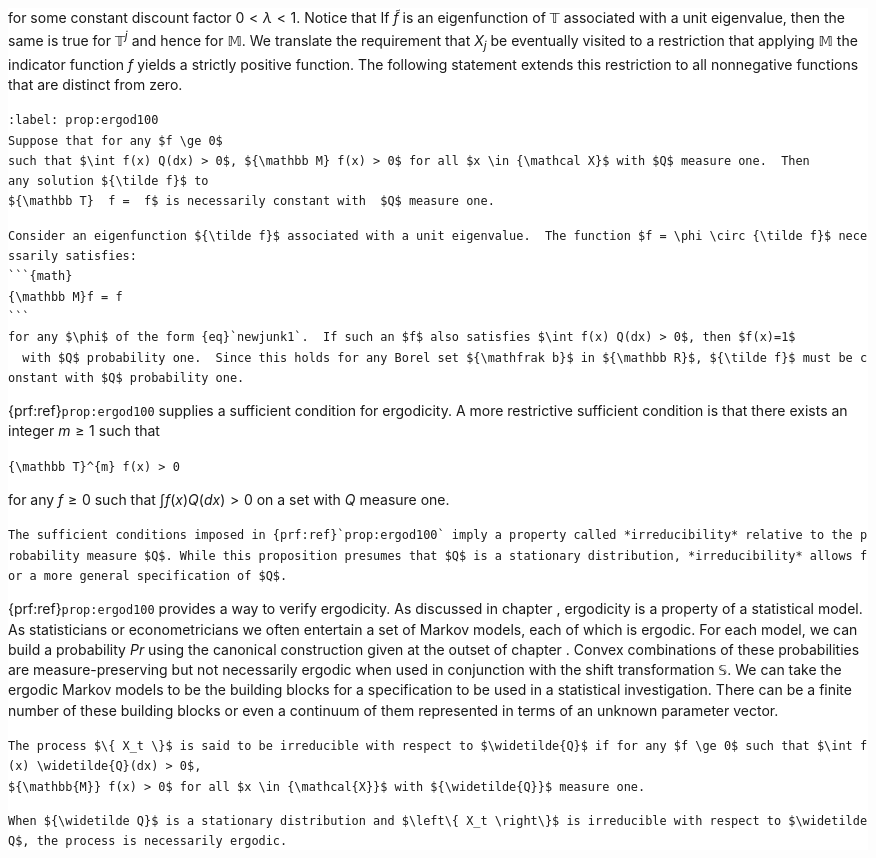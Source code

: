 for some constant discount factor $0<\lambda<1$. Notice that If $\tilde{f}$ is an eigenfunction of $\mathbb{T}$ associated with a unit eigenvalue, then the same is true for $\mathbb{T}^j$ and hence for $\mathbb{M}$. We translate the requirement that $X_j$ be eventually visited to a restriction that applying $\mathbb{M}$ the indicator function $f$ yields a strictly positive function. The following statement extends this restriction to all nonnegative functions that are distinct from zero.

````{prf:proposition}
:label: prop:ergod100
Suppose that for any $f \ge 0$
such that $\int f(x) Q(dx) > 0$, ${\mathbb M} f(x) > 0$ for all $x \in {\mathcal X}$ with $Q$ measure one.  Then
any solution ${\tilde f}$ to
${\mathbb T}  f =  f$ is necessarily constant with  $Q$ measure one. 
````

````{prf:proof}
Consider an eigenfunction ${\tilde f}$ associated with a unit eigenvalue.  The function $f = \phi \circ {\tilde f}$ necessarily satisfies:
```{math}
{\mathbb M}f = f
```
for any $\phi$ of the form {eq}`newjunk1`.  If such an $f$ also satisfies $\int f(x) Q(dx) > 0$, then $f(x)=1$
  with $Q$ probability one.  Since this holds for any Borel set ${\mathfrak b}$ in ${\mathbb R}$, ${\tilde f}$ must be constant with $Q$ probability one. 
````

{prf:ref}`prop:ergod100` supplies a sufficient condition for ergodicity. A more restrictive  sufficient condition is that there exists an integer $m \geq 1$ such that
 ```{math}
{\mathbb T}^{m} f(x) > 0
```
 for any $f \ge 0$ such that $\int f(x) Q(dx) > 0$
on a set with $Q$ measure one.

````{prf:remark}
The sufficient conditions imposed in {prf:ref}`prop:ergod100` imply a property called *irreducibility* relative to the probability measure $Q$. While this proposition presumes that $Q$ is a stationary distribution, *irreducibility* allows for a more general specification of $Q$.
````

{prf:ref}`prop:ergod100` provides a way to verify ergodicity. As discussed in chapter [](chap:process), ergodicity is a property of a statistical model. As statisticians or econometricians we often entertain a set of Markov models, each of which is ergodic. For each model, we can build a probability $Pr$ using the canonical construction given at the outset of chapter [](chap:process). Convex combinations of these probabilities are measure-preserving but not necessarily ergodic when used in conjunction with the shift transformation ${\mathbb S}$. We can take the ergodic Markov models to be the building blocks for a specification to be used in a statistical investigation. There can be a finite number of these building blocks or even a continuum of them represented in terms of an unknown parameter vector.
````{prf:definition}
The process $\{ X_t \}$ is said to be irreducible with respect to $\widetilde{Q}$ if for any $f \ge 0$ such that $\int f(x) \widetilde{Q}(dx) > 0$,
${\mathbb{M}} f(x) > 0$ for all $x \in {\mathcal{X}}$ with ${\widetilde{Q}}$ measure one.
````
````{prf:proposition}
When ${\widetilde Q}$ is a stationary distribution and $\left\{ X_t \right\}$ is irreducible with respect to $\widetilde Q$, the process is necessarily ergodic.
````
